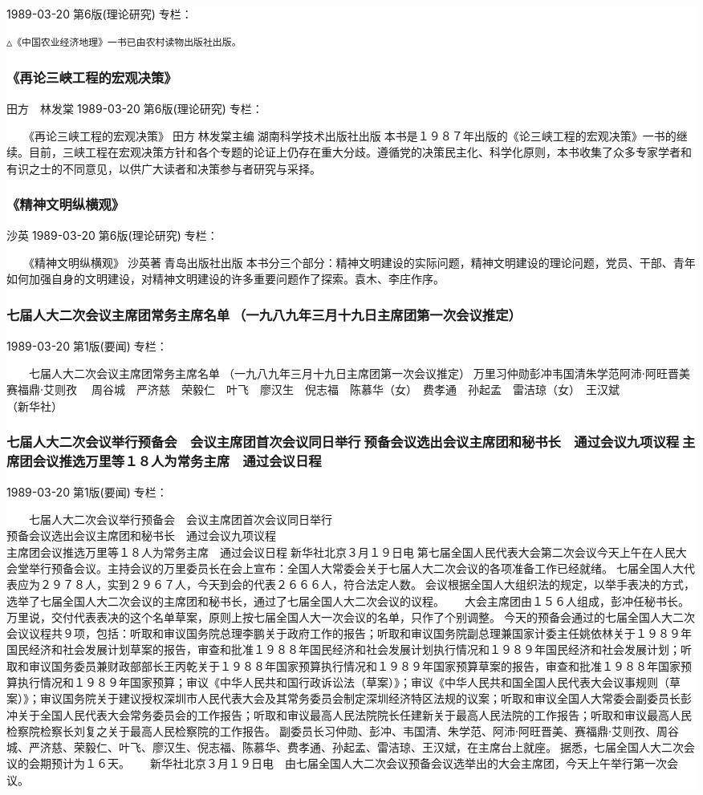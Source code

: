 1989-03-20
第6版(理论研究)
专栏：

    △《中国农业经济地理》一书已由农村读物出版社出版。


### 《再论三峡工程的宏观决策》
田方　林发棠
1989-03-20
第6版(理论研究)
专栏：

　　《再论三峡工程的宏观决策》
    田方  林发棠主编
    湖南科学技术出版社出版
    本书是１９８７年出版的《论三峡工程的宏观决策》一书的继续。目前，三峡工程在宏观决策方针和各个专题的论证上仍存在重大分歧。遵循党的决策民主化、科学化原则，本书收集了众多专家学者和有识之士的不同意见，以供广大读者和决策参与者研究与采择。


### 《精神文明纵横观》
沙英
1989-03-20
第6版(理论研究)
专栏：

　　《精神文明纵横观》
    沙英著  青岛出版社出版
    本书分三个部分：精神文明建设的实际问题，精神文明建设的理论问题，党员、干部、青年如何加强自身的文明建设，对精神文明建设的许多重要问题作了探索。袁木、李庄作序。


### 七届人大二次会议主席团常务主席名单 （一九八九年三月十九日主席团第一次会议推定）

1989-03-20
第1版(要闻)
专栏：

　　七届人大二次会议主席团常务主席名单
   （一九八九年三月十九日主席团第一次会议推定）
    万里习仲勋彭冲韦国清朱学范阿沛·阿旺晋美赛福鼎·艾则孜
　周谷城　严济慈　荣毅仁　叶飞　廖汉生　倪志福　陈慕华（女）　费孝通　孙起孟　雷洁琼（女）　王汉斌　　　　　　　　　　　　　
　　（新华社）


### 七届人大二次会议举行预备会　会议主席团首次会议同日举行  预备会议选出会议主席团和秘书长　通过会议九项议程  主席团会议推选万里等１８人为常务主席　通过会议日程

1989-03-20
第1版(要闻)
专栏：

　　七届人大二次会议举行预备会　会议主席团首次会议同日举行   
    预备会议选出会议主席团和秘书长　通过会议九项议程　      
    主席团会议推选万里等１８人为常务主席　通过会议日程
    新华社北京３月１９日电  第七届全国人民代表大会第二次会议今天上午在人民大会堂举行预备会议。主持会议的万里委员长在会上宣布：全国人大常委会关于七届人大二次会议的各项准备工作已经就绪。
    七届全国人大代表应为２９７８人，实到２９６７人，今天到会的代表２６６６人，符合法定人数。
    会议根据全国人大组织法的规定，以举手表决的方式，选举了七届全国人大二次会议的主席团和秘书长，通过了七届全国人大二次会议的议程。　　
    大会主席团由１５６人组成，彭冲任秘书长。
    万里说，交付代表表决的这个名单草案，原则上按七届全国人大一次会议的名单，只作了个别调整。
    今天的预备会通过的七届全国人大二次会议议程共９项，包括：听取和审议国务院总理李鹏关于政府工作的报告；听取和审议国务院副总理兼国家计委主任姚依林关于１９８９年国民经济和社会发展计划草案的报告，审查和批准１９８８年国民经济和社会发展计划执行情况和１９８９年国民经济和社会发展计划；听取和审议国务委员兼财政部部长王丙乾关于１９８８年国家预算执行情况和１９８９年国家预算草案的报告，审查和批准１９８８年国家预算执行情况和１９８９年国家预算；审议《中华人民共和国行政诉讼法（草案）》；审议《中华人民共和国全国人民代表大会议事规则（草案）》；审议国务院关于建议授权深圳市人民代表大会及其常务委员会制定深圳经济特区法规的议案；听取和审议全国人大常委会副委员长彭冲关于全国人民代表大会常务委员会的工作报告；听取和审议最高人民法院院长任建新关于最高人民法院的工作报告；听取和审议最高人民检察院检察长刘复之关于最高人民检察院的工作报告。
    副委员长习仲勋、彭冲、韦国清、朱学范、阿沛·阿旺晋美、赛福鼎·艾则孜、周谷城、严济慈、荣毅仁、叶飞、廖汉生、倪志福、陈慕华、费孝通、孙起孟、雷洁琼、王汉斌，在主席台上就座。
    据悉，七届全国人大二次会议的会期预计为１６天。　　
    新华社北京３月１９日电　由七届全国人大二次会议预备会议选举出的大会主席团，今天上午举行第一次会议。